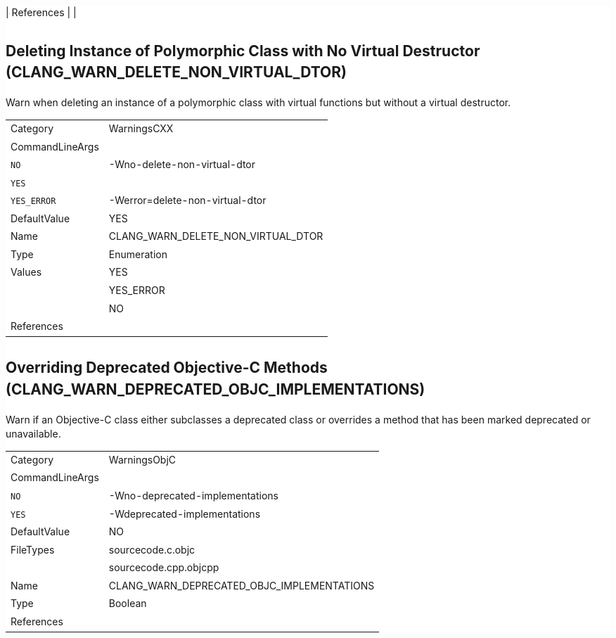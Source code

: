 | References      |                             |

<div id="dev2e5bb0240" class="Subhead">

## Deleting Instance of Polymorphic Class with No Virtual Destructor (CLANG_WARN_DELETE_NON_VIRTUAL_DTOR)

Warn when deleting an instance of a polymorphic class with virtual functions but without a virtual destructor.

</div>


|                 |                                    |
|-----------------|------------------------------------|
| Category        | WarningsCXX                        |
| CommandLineArgs |                                    |
| `NO`            | -Wno-delete-non-virtual-dtor       |
| `YES`           |                                    |
| `YES_ERROR`     | -Werror=delete-non-virtual-dtor    |
| DefaultValue    | YES                                |
| Name            | CLANG_WARN_DELETE_NON_VIRTUAL_DTOR |
| Type            | Enumeration                        |
| Values          | YES                                |
|                 | YES_ERROR                          |
|                 | NO                                 |
| References      |                                    |

<div id="dev7d445c758" class="Subhead">

## Overriding Deprecated Objective-C Methods (CLANG_WARN_DEPRECATED_OBJC_IMPLEMENTATIONS)

Warn if an Objective-C class either subclasses a deprecated class or overrides a method that has been marked deprecated or unavailable.

</div>


|                 |                                            |
|-----------------|--------------------------------------------|
| Category        | WarningsObjC                               |
| CommandLineArgs |                                            |
| `NO`            | -Wno-deprecated-implementations            |
| `YES`           | -Wdeprecated-implementations               |
| DefaultValue    | NO                                         |
| FileTypes       | sourcecode.c.objc                          |
|                 | sourcecode.cpp.objcpp                      |
| Name            | CLANG_WARN_DEPRECATED_OBJC_IMPLEMENTATIONS |
| Type            | Boolean                                    |
| References      |                                            |